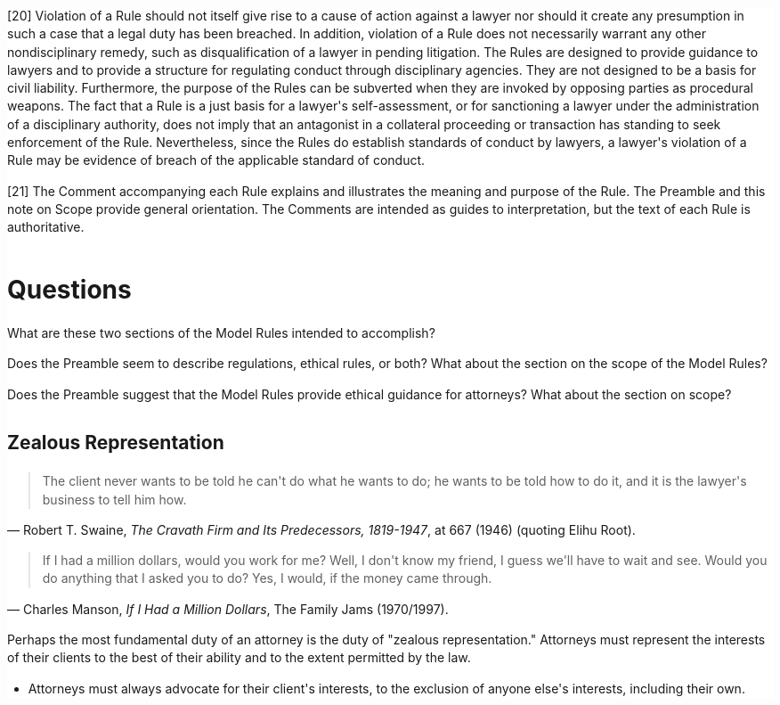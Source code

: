 [20] Violation of a Rule should not itself give rise to a cause of action against a lawyer nor should it create any presumption in such a case that a legal duty has been breached. In addition, violation of a Rule does not necessarily warrant any other nondisciplinary remedy, such as disqualification of a lawyer in pending litigation. The Rules are designed to provide guidance to lawyers and to provide a structure for regulating conduct through disciplinary agencies. They are not designed to be a basis for civil liability. Furthermore, the purpose of the Rules can be subverted when they are invoked by opposing parties as procedural weapons. The fact that a Rule is a just basis for a lawyer's self-assessment, or for sanctioning a lawyer under the administration of a disciplinary authority, does not imply that an antagonist in a collateral proceeding or transaction has standing to seek enforcement of the Rule. Nevertheless, since the Rules do establish standards of conduct by lawyers, a lawyer's violation of a Rule may be evidence of breach of the applicable standard of conduct.

[21] The Comment accompanying each Rule explains and illustrates the meaning and purpose of the Rule. The Preamble and this note on Scope provide general orientation. The Comments are intended as guides to interpretation, but the text of each Rule is authoritative.

</div>

<div markdown="block" class="casebook-questions">

# Questions 

What are these two sections of the Model Rules intended to accomplish?

Does the Preamble seem to describe regulations, ethical rules, or both? What about the section on the scope of the Model Rules?

Does the Preamble suggest that the Model Rules provide ethical guidance for attorneys? What about the section on scope?

</div>

## Zealous Representation

<div markdown="block" class="casebook-epigraph">

> The client never wants to be told he can't do what he wants to do; he wants to be told how to do it, and it is the lawyer's business to tell him how.

— Robert T. Swaine, _The Cravath Firm and Its Predecessors, 1819-1947_, at 667 (1946) (quoting Elihu Root).

> If I had a million dollars, would you work for me? Well, I don't know my friend, I guess we'll have to wait and see. Would you do anything that I asked you to do? Yes, I would, if the money came through.

— Charles Manson, _If I Had a Million Dollars_, The Family Jams (1970/1997). 

</div>

Perhaps the most fundamental duty of an attorney is the duty of "zealous representation." Attorneys must represent the interests of their clients to the best of their ability and to the extent permitted by the law.

- Attorneys must always advocate for their client's interests, to the exclusion of anyone else's interests, including their own.
